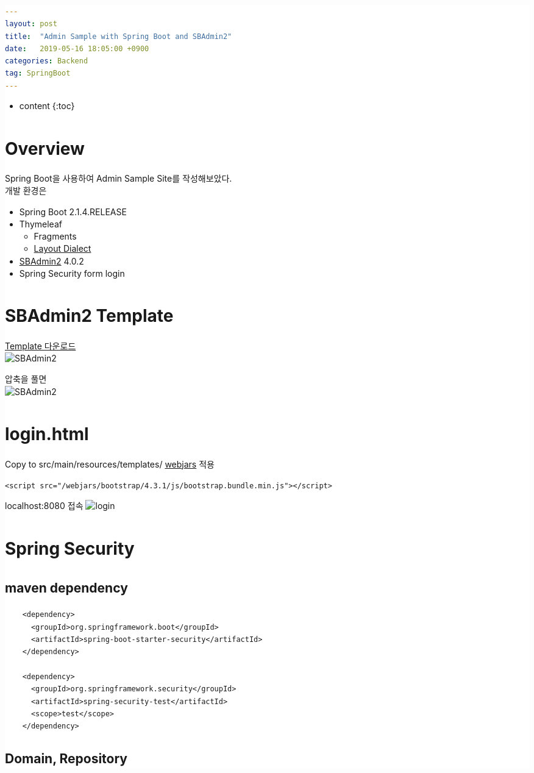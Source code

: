 ```yaml
---
layout: post
title:  "Admin Sample with Spring Boot and SBAdmin2"
date:   2019-05-16 18:05:00 +0900
categories: Backend
tag: SpringBoot
---
```


* content
{:toc}



# Overview
Spring Boot을 사용하여 Admin Sample Site를 작성해보았다.  
개발 환경은 
* Spring Boot 2.1.4.RELEASE
* Thymeleaf
  - Fragments
  - [Layout Dialect](https://ultraq.github.io/)
* [SBAdmin2](https://startbootstrap.com/themes/sb-admin-2/) 4.0.2
* Spring Security form login


# SBAdmin2 Template
[Template 다운로드](https://startbootstrap.com/themes/sb-admin-2/)  
![SBAdmin2]({{site.url}}/assets/images/2019-05/demo-sbadmin2-01.png)    

압축을 풀면  
![SBAdmin2]({{site.url}}/assets/images/2019-05/demo-sbadmin2-02.png)   

# login.html
Copy to src/main/resources/templates/ 
[webjars](https://www.webjars.org/) 적용
```
<script src="/webjars/bootstrap/4.3.1/js/bootstrap.bundle.min.js"></script>
```
localhost:8080 접속
![login]({{site.url}}/assets/images/2019-05/demo-sbadmin2-03.png)   

# Spring Security
## maven dependency
```
    <dependency>
      <groupId>org.springframework.boot</groupId>
      <artifactId>spring-boot-starter-security</artifactId>
    </dependency>
    
    <dependency>
      <groupId>org.springframework.security</groupId>
      <artifactId>spring-security-test</artifactId>
      <scope>test</scope>
    </dependency>    
```
## Domain, Repository